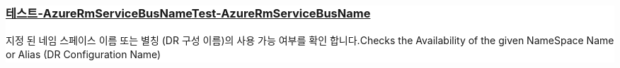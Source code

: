 ### [<span data-ttu-id="7d765-179">테스트-AzureRmServiceBusName</span><span class="sxs-lookup"><span data-stu-id="7d765-179">Test-AzureRmServiceBusName</span></span>](Test-AzureRmServiceBusName.md)
<span data-ttu-id="7d765-180">지정 된 네임 스페이스 이름 또는 별칭 (DR 구성 이름)의 사용 가능 여부를 확인 합니다.</span><span class="sxs-lookup"><span data-stu-id="7d765-180">Checks the Availability of the given NameSpace Name or Alias (DR Configuration Name)</span></span> 


